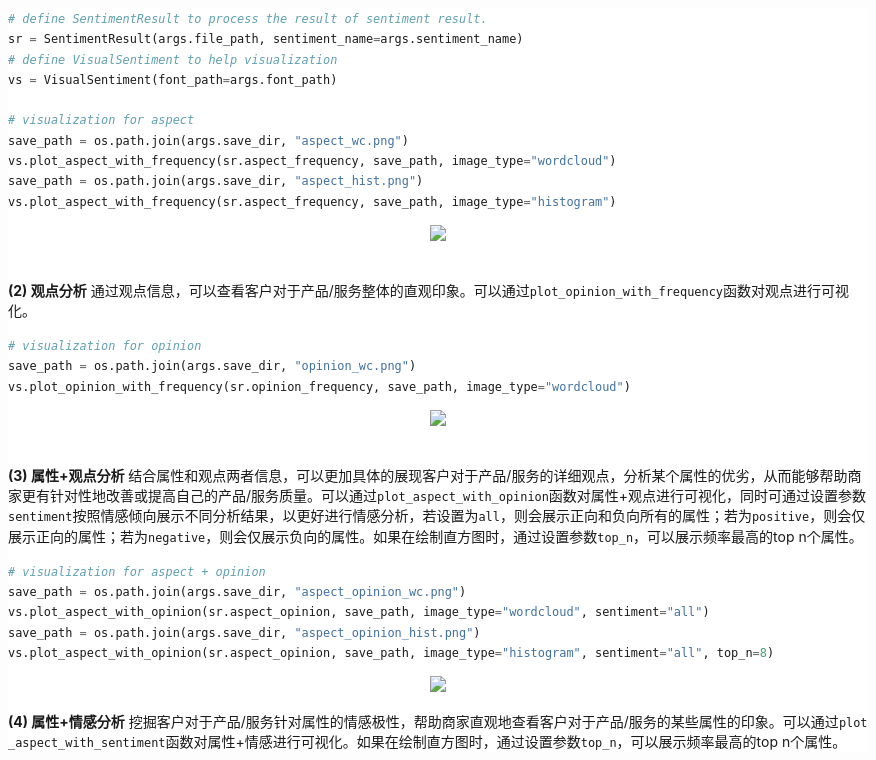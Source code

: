```python
# define SentimentResult to process the result of sentiment result.
sr = SentimentResult(args.file_path, sentiment_name=args.sentiment_name)
# define VisualSentiment to help visualization
vs = VisualSentiment(font_path=args.font_path)

# visualization for aspect
save_path = os.path.join(args.save_dir, "aspect_wc.png")
vs.plot_aspect_with_frequency(sr.aspect_frequency, save_path, image_type="wordcloud")
save_path = os.path.join(args.save_dir, "aspect_hist.png")
vs.plot_aspect_with_frequency(sr.aspect_frequency, save_path, image_type="histogram")
```

<div align="center">
    <img src="https://user-images.githubusercontent.com/35913314/200250669-7e06c742-ce62-4d2d-90f4-89efd7f6298c.png" />
</div>
<br>

**(2) 观点分析**
通过观点信息，可以查看客户对于产品/服务整体的直观印象。可以通过`plot_opinion_with_frequency`函数对观点进行可视化。

```python
# visualization for opinion
save_path = os.path.join(args.save_dir, "opinion_wc.png")
vs.plot_opinion_with_frequency(sr.opinion_frequency, save_path, image_type="wordcloud")
```

<div align="center">
    <img src="https://user-images.githubusercontent.com/35913314/200251285-741881b5-8910-4152-a5c1-df34affaed42.png" />
</div>
<br>

**(3) 属性+观点分析**
结合属性和观点两者信息，可以更加具体的展现客户对于产品/服务的详细观点，分析某个属性的优劣，从而能够帮助商家更有针对性地改善或提高自己的产品/服务质量。可以通过`plot_aspect_with_opinion`函数对属性+观点进行可视化，同时可通过设置参数`sentiment`按照情感倾向展示不同分析结果，以更好进行情感分析，若设置为`all`，则会展示正向和负向所有的属性；若为`positive`，则会仅展示正向的属性；若为`negative`，则会仅展示负向的属性。如果在绘制直方图时，通过设置参数`top_n`，可以展示频率最高的top n个属性。

```python
# visualization for aspect + opinion
save_path = os.path.join(args.save_dir, "aspect_opinion_wc.png")
vs.plot_aspect_with_opinion(sr.aspect_opinion, save_path, image_type="wordcloud", sentiment="all")
save_path = os.path.join(args.save_dir, "aspect_opinion_hist.png")
vs.plot_aspect_with_opinion(sr.aspect_opinion, save_path, image_type="histogram", sentiment="all", top_n=8)
```

<div align="center">
    <img src="https://user-images.githubusercontent.com/35913314/199974942-8e55aabd-6c35-48ec-8f6d-3270b67b299c.png"/>
</div>


 **(4) 属性+情感分析**
挖掘客户对于产品/服务针对属性的情感极性，帮助商家直观地查看客户对于产品/服务的某些属性的印象。可以通过`plot_aspect_with_sentiment`函数对属性+情感进行可视化。如果在绘制直方图时，通过设置参数`top_n`，可以展示频率最高的top n个属性。
